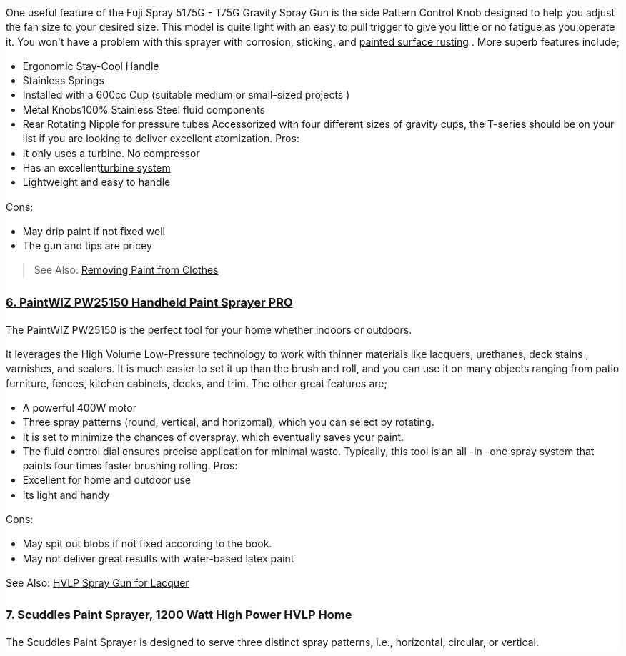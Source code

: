 One useful feature of the Fuji Spray 5175G - T75G Gravity Spray Gun is the side Pattern Control Knob designed to help you adjust the fan size to your desired size.
This model is quite light with an easy to pull trigger to give you little or no fatigue as you operate it. You won't have a problem with this sprayer with corrosion, sticking, and
[painted surface rusting](https://www.youtube.com/watch?v=yiCAXbwVtbs)
.
More superb features include;
- Ergonomic Stay-Cool Handle
- Stainless Springs
- Installed with a 600cc Cup (suitable medium or small-sized projects )
- Metal Knobs100% Stainless Steel fluid components
- Rear Rotating Nipple for pressure tubes
Accessorized with four different sizes of gravity cups, the T-series should be on your list if you are looking to deliver excellent atomization.
Pros:
- It only uses a turbine. No compressor
- Has an excellent[turbine system](https://pestpolicy.com/best-turbine-paint-sprayer/)
- Lightweight and easy to handle

Cons:
- May drip paint if not fixed well
- The gun and tips are pricey

> See Also:
> [Removing Paint from Clothes](https://pestpolicy.com/how-to-remove-paint-from-clothes/)
### [6. PaintWIZ PW25150 Handheld Paint Sprayer PRO](https://www.amazon.com/dp/B012AOGZ0M/?tag=p-policy-20)
The PaintWIZ PW25150 is the perfect tool for your home whether indoors or outdoors.

It leverages the High Volume Low-Pressure technology to work with thinner materials like lacquers, urethanes,
[deck stains](https://pestpolicy.com/best-deck-stain-sprayer/)
, varnishes, and sealers.
It is much easier to set it up than the brush and roll, and you can use it on many objects ranging from patio furniture, fences, kitchen cabinets, decks, and trim.
The other great features are;
- A powerful 400W motor
- Three spray patterns (round, vertical, and horizontal), which you can select by rotating.
- It is set to minimize the chances of overspray, which eventually saves your paint.
- The fluid control dial ensures precise application for minimal waste.
Typically, this tool is an all -in -one spray system that paints four times faster brushing rolling.
Pros:
- Excellent for home and outdoor use
- Its light and handy

Cons:
- May spit out blobs if not fixed according to the book.
- May not deliver great results with water-based latex paint

See Also:
[HVLP Spray Gun for Lacquer](https://pestpolicy.com/best-hvlp-spray-gun-for-lacquer/)
### [7. Scuddles Paint Sprayer, 1200 Watt High Power HVLP Home](https://www.amazon.com/dp/B07BB2WJF4/?tag=p-policy-20)
The Scuddles Paint Sprayer is designed to serve three distinct spray patterns, i.e., horizontal, circular, or vertical.
